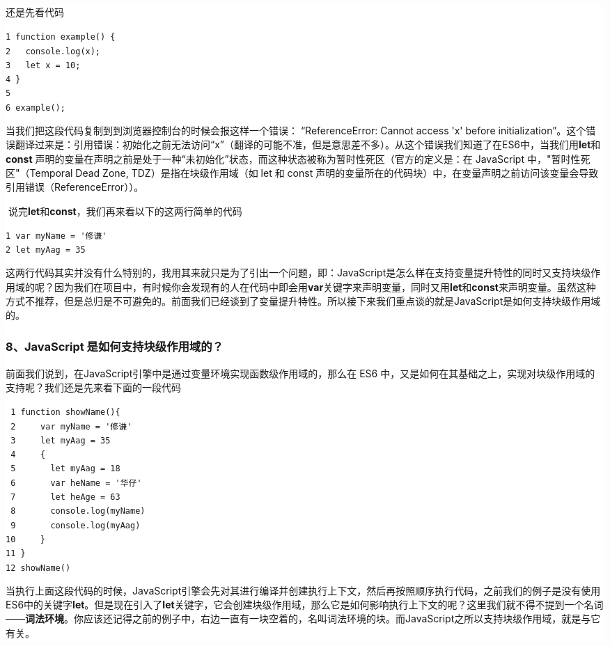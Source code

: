 
还是先看代码




```
1 function example() {
2   console.log(x); 
3   let x = 10;
4 }
5 
6 example();
```


当我们把这段代码复制到到浏览器控制台的时候会报这样一个错误： “ReferenceError: Cannot access 'x' before initialization”。这个错误翻译过来是：引用错误：初始化之前无法访问“x”（翻译的可能不准，但是意思差不多）。从这个错误我们知道了在ES6中，当我们用**let**和**const** 声明的变量在声明之前是处于一种“未初始化”状态，而这种状态被称为暂时性死区（官方的定义是：在 JavaScript 中，"暂时性死区"（Temporal Dead Zone, TDZ）是指在块级作用域（如 let 和 const 声明的变量所在的代码块）中，在变量声明之前访问该变量会导致引用错误（ReferenceError））。


 说完**let**和**const**，我们再来看以下的这两行简单的代码




```
1 var myName = '修谦'
2 let myAag = 35
```


这两行代码其实并没有什么特别的，我用其来就只是为了引出一个问题，即：JavaScript是怎么样在支持变量提升特性的同时又支持块级作用域的呢？因为我们在项目中，有时候你会发现有的人在代码中即会用**var**关键字来声明变量，同时又用**let**和**const**来声明变量。虽然这种方式不推荐，但是总归是不可避免的。前面我们已经谈到了变量提升特性。所以接下来我们重点谈的就是JavaScript是如何支持块级作用域的。


### 8、JavaScript 是如何支持块级作用域的？


前面我们说到，在JavaScript引擎中是通过变量环境实现函数级作用域的，那么在 ES6 中，又是如何在其基础之上，实现对块级作用域的支持呢？我们还是先来看下面的一段代码




```
 1 function showName(){
 2     var myName = '修谦'
 3     let myAag = 35
 4     {
 5       let myAag = 18
 6       var heName = '华仔'
 7       let heAge = 63
 8       console.log(myName)
 9       console.log(myAag)
10     }
11 }   
12 showName()
```


当执行上面这段代码的时候，JavaScript引擎会先对其进行编译并创建执行上下文，然后再按照顺序执行代码，之前我们的例子是没有使用ES6中的关键字**let**。但是现在引入了**let**关键字，它会创建块级作用域，那么它是如何影响执行上下文的呢？这里我们就不得不提到一个名词——**词法环境**。你应该还记得之前的例子中，右边一直有一块空着的，名叫词法环境的块。而JavaScript之所以支持块级作用域，就是与它有关。
